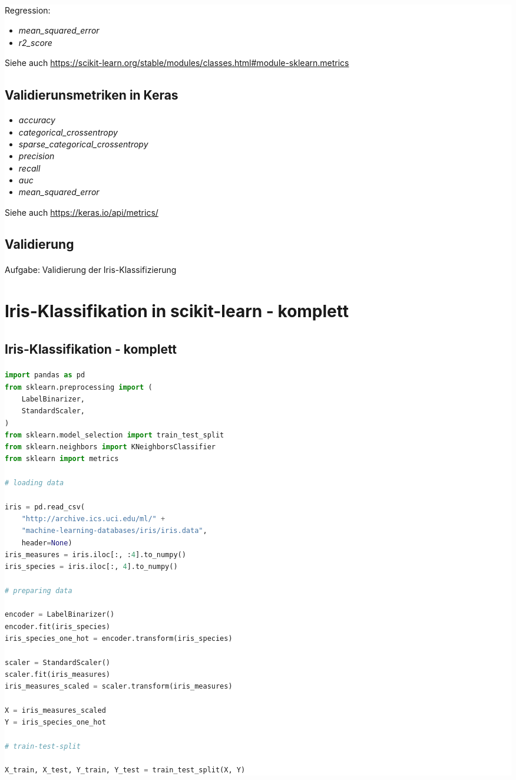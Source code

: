 Regression:

- _mean_squared_error_
- _r2_score_

Siehe auch <https://scikit-learn.org/stable/modules/classes.html#module-sklearn.metrics>

## Validierunsmetriken in Keras

- _accuracy_
- _categorical_crossentropy_
- _sparse_categorical_crossentropy_
- _precision_
- _recall_
- _auc_
- _mean_squared_error_

Siehe auch <https://keras.io/api/metrics/>

## Validierung

Aufgabe: Validierung der Iris-Klassifizierung

# Iris-Klassifikation in scikit-learn - komplett

## Iris-Klassifikation - komplett

```py
import pandas as pd
from sklearn.preprocessing import (
    LabelBinarizer,
    StandardScaler,
)
from sklearn.model_selection import train_test_split
from sklearn.neighbors import KNeighborsClassifier
from sklearn import metrics

# loading data

iris = pd.read_csv(
    "http://archive.ics.uci.edu/ml/" +
    "machine-learning-databases/iris/iris.data",
    header=None)
iris_measures = iris.iloc[:, :4].to_numpy()
iris_species = iris.iloc[:, 4].to_numpy()

# preparing data

encoder = LabelBinarizer()
encoder.fit(iris_species)
iris_species_one_hot = encoder.transform(iris_species)

scaler = StandardScaler()
scaler.fit(iris_measures)
iris_measures_scaled = scaler.transform(iris_measures)

X = iris_measures_scaled
Y = iris_species_one_hot

# train-test-split

X_train, X_test, Y_train, Y_test = train_test_split(X, Y)

```